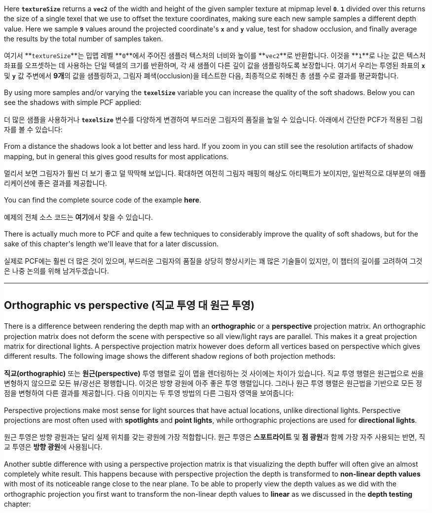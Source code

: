 Here **`textureSize`** returns a **`vec2`** of the width and height of the given sampler texture at mipmap level **`0`**. **`1`** divided over this returns the size of a single texel that we use to offset the texture coordinates, making sure each new sample samples a different depth value. Here we sample **`9`** values around the projected coordinate's **`x`** and **`y`** value, test for shadow occlusion, and finally average the results by the total number of samples taken.

여기서 **`textureSize`**는 밉맵 레벨 **`0`**에서 주어진 샘플러 텍스처의 너비와 높이를 **`vec2`**로 반환합니다. 이것을 **`1`**로 나눈 값은 텍스처 좌표를 오프셋하는 데 사용하는 단일 텍셀의 크기를 반환하며, 각 새 샘플이 다른 깊이 값을 샘플링하도록 보장합니다. 여기서 우리는 투영된 좌표의 **`x`** 및 **`y`** 값 주변에서 **9개**의 값을 샘플링하고, 그림자 폐색(occlusion)을 테스트한 다음, 최종적으로 취해진 총 샘플 수로 결과를 평균화합니다.

By using more samples and/or varying the **`texelSize`** variable you can increase the quality of the soft shadows. Below you can see the shadows with simple PCF applied:

더 많은 샘플을 사용하거나 **`texelSize`** 변수를 다양하게 변경하여 부드러운 그림자의 품질을 높일 수 있습니다. 아래에서 간단한 PCF가 적용된 그림자를 볼 수 있습니다:

From a distance the shadows look a lot better and less hard. If you zoom in you can still see the resolution artifacts of shadow mapping, but in general this gives good results for most applications.

멀리서 보면 그림자가 훨씬 더 보기 좋고 덜 딱딱해 보입니다. 확대하면 여전히 그림자 매핑의 해상도 아티팩트가 보이지만, 일반적으로 대부분의 애플리케이션에 좋은 결과를 제공합니다.

You can find the complete source code of the example **here**.

예제의 전체 소스 코드는 **여기**에서 찾을 수 있습니다.

There is actually much more to PCF and quite a few techniques to considerably improve the quality of soft shadows, but for the sake of this chapter's length we'll leave that for a later discussion.

실제로 PCF에는 훨씬 더 많은 것이 있으며, 부드러운 그림자의 품질을 상당히 향상시키는 꽤 많은 기술들이 있지만, 이 챕터의 길이를 고려하여 그것은 나중 논의를 위해 남겨두겠습니다.

---

## Orthographic vs perspective (직교 투영 대 원근 투영)

There is a difference between rendering the depth map with an **orthographic** or a **perspective** projection matrix. An orthographic projection matrix does not deform the scene with perspective so all view/light rays are parallel. This makes it a great projection matrix for directional lights. A perspective projection matrix however does deform all vertices based on perspective which gives different results. The following image shows the different shadow regions of both projection methods:

**직교(orthographic)** 또는 **원근(perspective)** 투영 행렬로 깊이 맵을 렌더링하는 것 사이에는 차이가 있습니다. 직교 투영 행렬은 원근법으로 씬을 변형하지 않으므로 모든 뷰/광선은 평행합니다. 이것은 방향 광원에 아주 좋은 투영 행렬입니다. 그러나 원근 투영 행렬은 원근법을 기반으로 모든 정점을 변형하여 다른 결과를 제공합니다. 다음 이미지는 두 투영 방법의 다른 그림자 영역을 보여줍니다:

Perspective projections make most sense for light sources that have actual locations, unlike directional lights. Perspective projections are most often used with **spotlights** and **point lights**, while orthographic projections are used for **directional lights**.

원근 투영은 방향 광원과는 달리 실제 위치를 갖는 광원에 가장 적합합니다. 원근 투영은 **스포트라이트** 및 **점 광원**과 함께 가장 자주 사용되는 반면, 직교 투영은 **방향 광원**에 사용됩니다.

Another subtle difference with using a perspective projection matrix is that visualizing the depth buffer will often give an almost completely white result. This happens because with perspective projection the depth is transformed to **non-linear depth values** with most of its noticeable range close to the near plane. To be able to properly view the depth values as we did with the orthographic projection you first want to transform the non-linear depth values to **linear** as we discussed in the **depth testing** chapter:
